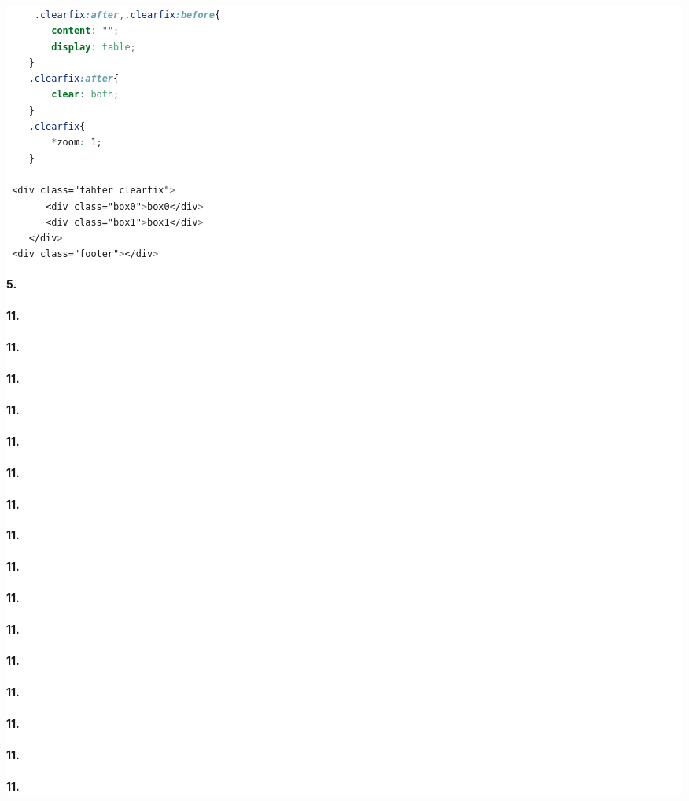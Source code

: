 ```css
     .clearfix:after,.clearfix:before{
        content: "";
        display: table;
    }
    .clearfix:after{
        clear: both;
    }
    .clearfix{
        *zoom: 1;
    }

 <div class="fahter clearfix">
       <div class="box0">box0</div>
       <div class="box1">box1</div>
    </div>
 <div class="footer"></div>
```


#### 5.

#### 11.

#### 11.

#### 11.

#### 11.

#### 11.

#### 11.

#### 11.

#### 11.

#### 11.

#### 11.

#### 11.

#### 11.

#### 11.

#### 11.

#### 11.

#### 11.
